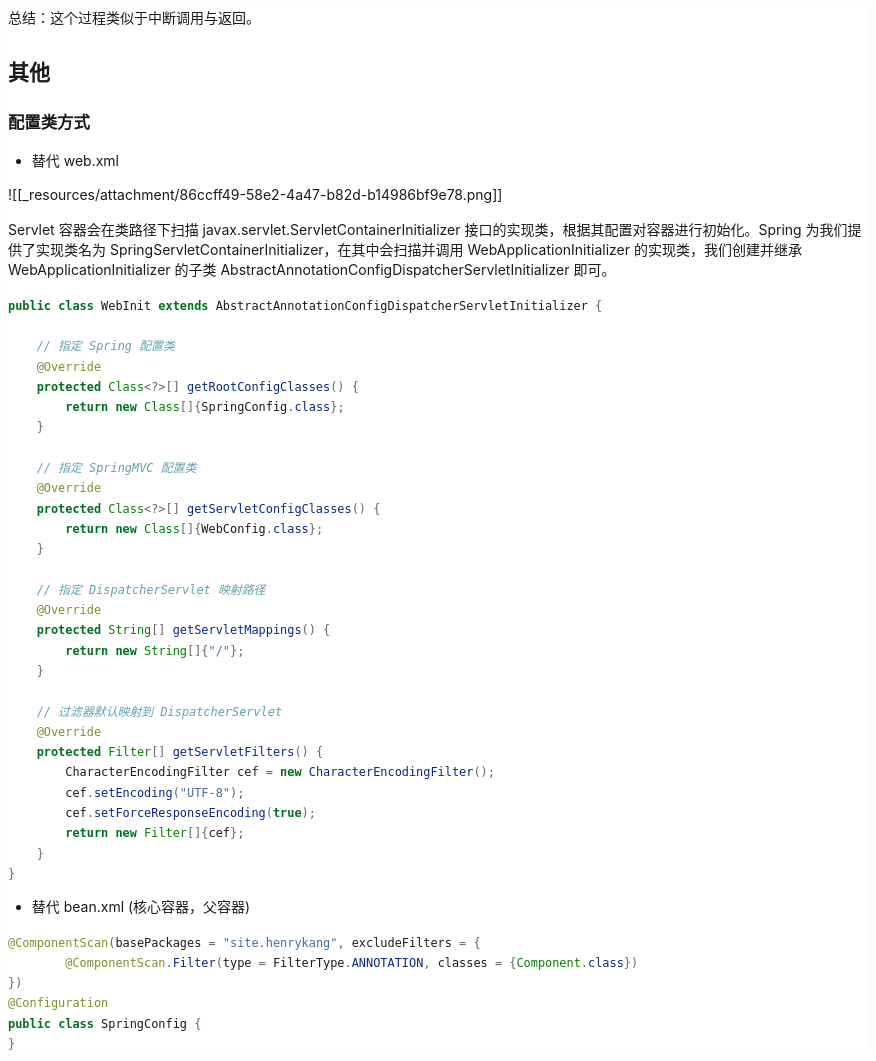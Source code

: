 总结：这个过程类似于中断调用与返回。

## 其他

### 配置类方式

- 替代 web.xml

![[_resources/attachment/86ccff49-58e2-4a47-b82d-b14986bf9e78.png]]  

Servlet 容器会在类路径下扫描 javax.servlet.ServletContainerInitializer 接口的实现类，根据其配置对容器进行初始化。Spring 为我们提供了实现类名为 SpringServletContainerInitializer，在其中会扫描并调用 WebApplicationInitializer 的实现类，我们创建并继承 WebApplicationInitializer 的子类 AbstractAnnotationConfigDispatcherServletInitializer 即可。

```java
public class WebInit extends AbstractAnnotationConfigDispatcherServletInitializer {

    // 指定 Spring 配置类
    @Override
    protected Class<?>[] getRootConfigClasses() {
        return new Class[]{SpringConfig.class};
    }

    // 指定 SpringMVC 配置类
    @Override
    protected Class<?>[] getServletConfigClasses() {
        return new Class[]{WebConfig.class};
    }

    // 指定 DispatcherServlet 映射路径
    @Override
    protected String[] getServletMappings() {
        return new String[]{"/"};
    }

    // 过滤器默认映射到 DispatcherServlet
    @Override
    protected Filter[] getServletFilters() {
        CharacterEncodingFilter cef = new CharacterEncodingFilter();
        cef.setEncoding("UTF-8");
        cef.setForceResponseEncoding(true);
        return new Filter[]{cef};
    }
}
```

- 替代 bean.xml (核心容器，父容器)

```java
@ComponentScan(basePackages = "site.henrykang", excludeFilters = {
        @ComponentScan.Filter(type = FilterType.ANNOTATION, classes = {Component.class})
})
@Configuration
public class SpringConfig {
}
```
